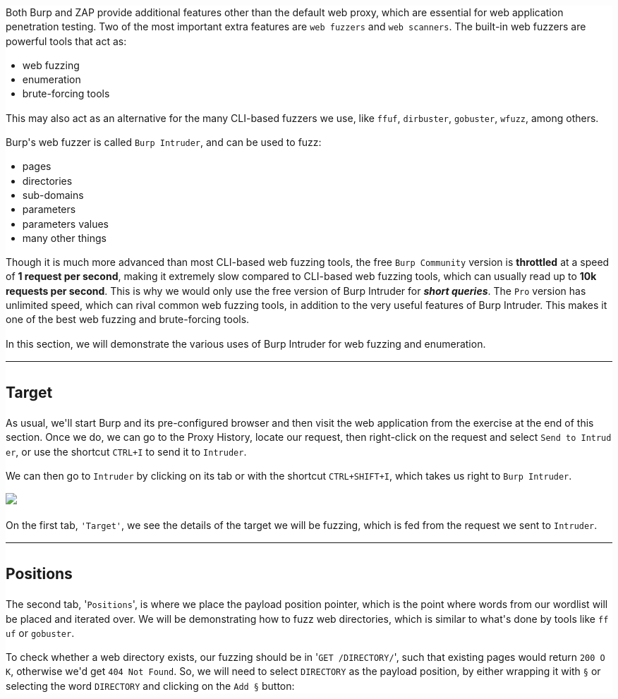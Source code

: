 Both Burp and ZAP provide additional features other than the default web proxy, which are essential for web application penetration testing. Two of the most important extra features are `web fuzzers` and `web scanners`. The built-in web fuzzers are powerful tools that act as:

- web fuzzing
- enumeration
- brute-forcing tools

This may also act as an alternative for the many CLI-based fuzzers we use, like `ffuf`, `dirbuster`, `gobuster`, `wfuzz`, among others. 

Burp's web fuzzer is called `Burp Intruder`, and can be used to fuzz:

- pages
- directories
- sub-domains
- parameters
- parameters values
- many other things

Though it is much more advanced than most CLI-based web fuzzing tools, the free `Burp Community` version is **throttled** at a speed of **1 request per second**, making it extremely slow compared to CLI-based web fuzzing tools, which can usually read up to **10k requests per second**. This is why we would only use the free version of Burp Intruder for ***short queries***. The `Pro` version has unlimited speed, which can rival common web fuzzing tools, in addition to the very useful features of Burp Intruder. This makes it one of the best web fuzzing and brute-forcing tools. 

In this section, we will demonstrate the various uses of Burp Intruder for web fuzzing and enumeration.

---
## Target

As usual, we'll start Burp and its pre-configured browser and then visit the web application from the exercise at the end of this section. Once we do, we can go to the Proxy History, locate our request, then right-click on the request and select `Send to Intruder`, or use the shortcut `CTRL+I` to send it to `Intruder`.

We can then go to `Intruder` by clicking on its tab or with the shortcut `CTRL+SHIFT+I`, which takes us right to `Burp Intruder`.

![](https://i.imgur.com/6CWtOj4.png)

On the first tab, `'Target'`, we see the details of the target we will be fuzzing, which is fed from the request we sent to `Intruder`.

---
## Positions

The second tab, '`Positions`', is where we place the payload position pointer, which is the point where words from our wordlist will be placed and iterated over. We will be demonstrating how to fuzz web directories, which is similar to what's done by tools like `ffuf` or `gobuster`. 

To check whether a web directory exists, our fuzzing should be in '`GET /DIRECTORY/`', such that existing pages would return `200 OK`, otherwise we'd get `404 Not Found`. So, we will need to select `DIRECTORY` as the payload position, by either wrapping it with `§` or selecting the word `DIRECTORY` and clicking on the `Add §` button:
